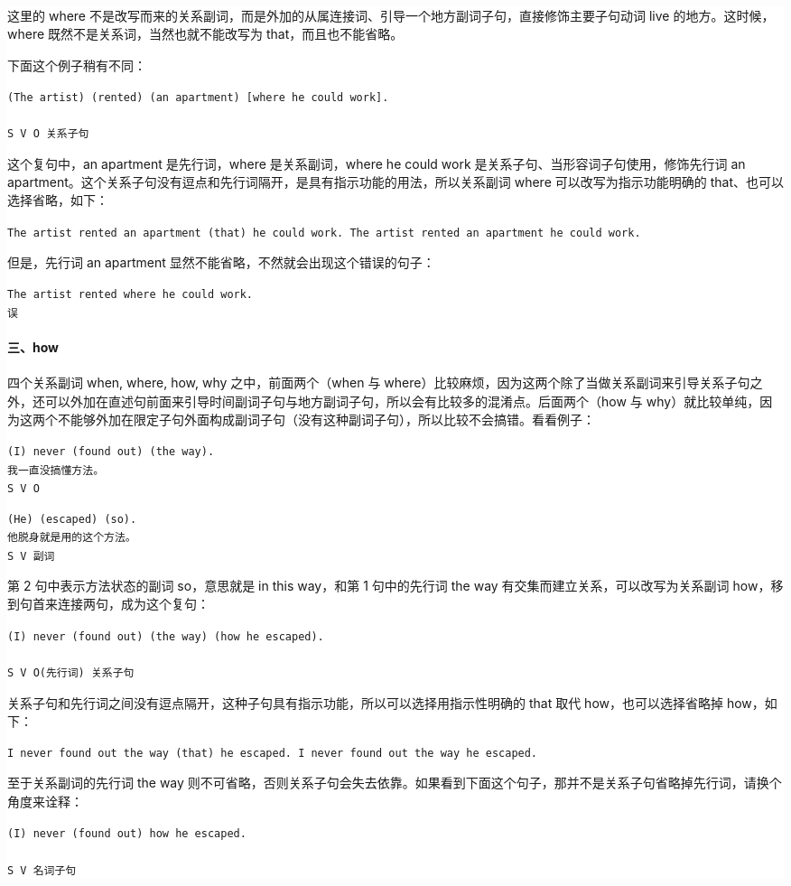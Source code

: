 这⾥的 where 不是改写⽽来的关系副词，⽽是外加的从属连接词、引导⼀个地⽅副词⼦句，直接修饰主要⼦句动词 live 的地⽅。这时候，where 既然不是关系词，当然也就不能改写为 that，⽽且也不能省略。

下⾯这个例⼦稍有不同：

```e
(The artist) (rented) (an apartment) [where he could work].

S V O 关系⼦句
```

这个复句中，an apartment 是先⾏词，where 是关系副词，where he could work 是关系⼦句、当形容词⼦句使⽤，修饰先⾏词 an apartment。这个关系⼦句没有逗点和先⾏词隔开，是具有指示功能的⽤法，所以关系副词 where 可以改写为指示功能明确的 that、也可以选择省略，如下：

```e
The artist rented an apartment (that) he could work. The artist rented an apartment he could work.
```

但是，先⾏词 an apartment 显然不能省略，不然就会出现这个错误的句⼦：

```e
The artist rented where he could work.
误
```

#### 三、how

四个关系副词 when, where, how, why 之中，前⾯两个（when 与 where）⽐较麻烦，因为这两个除了当做关系副词来引导关系⼦句之外，还可以外加在直述句前⾯来引导时间副词⼦句与地⽅副词⼦句，所以会有⽐较多的混淆点。后⾯两个（how 与 why）就⽐较单纯，因为这两个不能够外加在限定⼦句外⾯构成副词⼦句（没有这种副词⼦句），所以⽐较不会搞错。看看例⼦：

```e
(I) never (found out) (the way).
我⼀直没搞懂⽅法。
S V O
```

```e
(He) (escaped) (so).
他脱身就是⽤的这个⽅法。
S V 副词
```

第 2 句中表示⽅法状态的副词 so，意思就是 in this way，和第 1 句中的先⾏词 the way 有交集⽽建⽴关系，可以改写为关系副词 how，移到句⾸来连接两句，成为这个复句：

```e
(I) never (found out) (the way) (how he escaped).

S V O(先⾏词) 关系⼦句
```

关系⼦句和先⾏词之间没有逗点隔开，这种⼦句具有指示功能，所以可以选择⽤指示性明确的 that 取代 how，也可以选择省略掉 how，如下：

```e
I never found out the way (that) he escaped. I never found out the way he escaped.
```

⾄于关系副词的先⾏词 the way 则不可省略，否则关系⼦句会失去依靠。如果看到下⾯这个句⼦，那并不是关系⼦句省略掉先⾏词，请换个⻆度来诠释：

```e
(I) never (found out) how he escaped.

S V 名词⼦句
```

